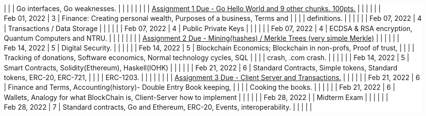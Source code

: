 |                          |         | Go interfaces, Go weaknesses.                                              |
|                          |         |                                                                            |
|                          |         | [Assignment 1 Due - Go Hello World and 9 other chunks.  100pts.](https://github.com/Univ-Wyo-Education/S21-4010/blob/master/Assignments/01/Intro-To-Go.md) |
|                          |         |                                                                            |
|   Feb&nbsp;01,&nbsp;2022 | 3       | Finance: Creating personal wealth, Purposes of a business, Terms and       |
|                          |         | definitions.                                                               |
|                          |         |                                                                            |
|   Feb&nbsp;07,&nbsp;2022 | 4       | Transactions / Data Storage                                                |
|                          |         |                                                                            |
|   Feb&nbsp;07,&nbsp;2022 | 4       | Public Private Keys                                                        |
|                          |         |                                                                            |
|   Feb&nbsp;07,&nbsp;2022 | 4       | ECDSA & RSA encryption, Quantum Computers and NTRU.                        |
|                          |         |                                                                            |
|                          |         | [Assignment 2 Due - Mining(hashes) / Merkle Trees (very simple Merkle)](https://github.com/Univ-Wyo-Education/S21-4010-a02/blob/master/README.md) |
|                          |         |                                                                            |
|   Feb&nbsp;14,&nbsp;2022 | 5       | Digital Security.                                                          |
|                          |         |                                                                            |
|   Feb&nbsp;14,&nbsp;2022 | 5       | Blockchain Economics; Blockchain in non-profs, Proof of trust,             |
|                          |         | Tracking of donations, Software economics, Normal technology cycles, SQL   |
|                          |         | crash, .com crash.                                                         |
|                          |         |                                                                            |
|   Feb&nbsp;14,&nbsp;2022 | 5       | Smart Contracts, Solidity(Ethereum), Haskell(IOHK)                         |
|                          |         |                                                                            |
|   Feb&nbsp;21,&nbsp;2022 | 6       | Standard Contracts, Simple tokens, Standard tokens, ERC-20, ERC-721,       |
|                          |         | ERC-1203.                                                                  |
|                          |         |                                                                            |
|                          |         | [Assignment 3 Due - Client Server and Transactions.](https://github.com/Univ-Wyo-Education/S21-4010-a03/blob/master/README.md) |
|                          |         |                                                                            |
|   Feb&nbsp;21,&nbsp;2022 | 6       | Finance and Terms, Accounting(history)- Double Entry Book keeping,         |
|                          |         | Cooking the books.                                                         |
|                          |         |                                                                            |
|   Feb&nbsp;21,&nbsp;2022 | 6       | Wallets, Analogy for what BlockChain is, Client-Server how to implement    |
|                          |         |                                                                            |
|   Feb&nbsp;28,&nbsp;2022 |         | Midterm Exam                                                               |
|                          |         |                                                                            |
|   Feb&nbsp;28,&nbsp;2022 | 7       | Standard contracts, Go and Ethereum, ERC-20, Events, interoperability.     |
|                          |         |                                                                            |